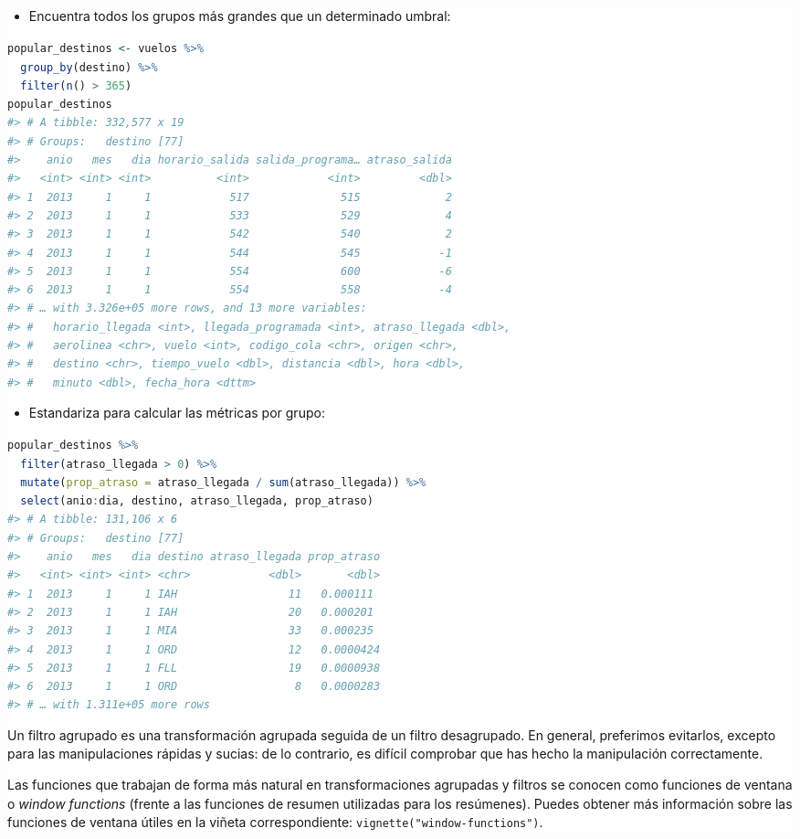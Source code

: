*   Encuentra todos los grupos más grandes que un determinado umbral:


```r
popular_destinos <- vuelos %>% 
  group_by(destino) %>% 
  filter(n() > 365)
popular_destinos
#> # A tibble: 332,577 x 19
#> # Groups:   destino [77]
#>    anio   mes   dia horario_salida salida_programa… atraso_salida
#>   <int> <int> <int>          <int>            <int>         <dbl>
#> 1  2013     1     1            517              515             2
#> 2  2013     1     1            533              529             4
#> 3  2013     1     1            542              540             2
#> 4  2013     1     1            544              545            -1
#> 5  2013     1     1            554              600            -6
#> 6  2013     1     1            554              558            -4
#> # … with 3.326e+05 more rows, and 13 more variables:
#> #   horario_llegada <int>, llegada_programada <int>, atraso_llegada <dbl>,
#> #   aerolinea <chr>, vuelo <int>, codigo_cola <chr>, origen <chr>,
#> #   destino <chr>, tiempo_vuelo <dbl>, distancia <dbl>, hora <dbl>,
#> #   minuto <dbl>, fecha_hora <dttm>
```

*   Estandariza para calcular las métricas por grupo:


```r
popular_destinos %>% 
  filter(atraso_llegada > 0) %>% 
  mutate(prop_atraso = atraso_llegada / sum(atraso_llegada)) %>% 
  select(anio:dia, destino, atraso_llegada, prop_atraso)
#> # A tibble: 131,106 x 6
#> # Groups:   destino [77]
#>    anio   mes   dia destino atraso_llegada prop_atraso
#>   <int> <int> <int> <chr>            <dbl>       <dbl>
#> 1  2013     1     1 IAH                 11   0.000111 
#> 2  2013     1     1 IAH                 20   0.000201 
#> 3  2013     1     1 MIA                 33   0.000235 
#> 4  2013     1     1 ORD                 12   0.0000424
#> 5  2013     1     1 FLL                 19   0.0000938
#> 6  2013     1     1 ORD                  8   0.0000283
#> # … with 1.311e+05 more rows
```

Un filtro agrupado es una transformación agrupada seguida de un filtro desagrupado. En general, preferimos evitarlos, excepto para las manipulaciones rápidas y sucias: de lo contrario, es difícil comprobar que has hecho la manipulación correctamente.

Las funciones que trabajan de forma más natural en transformaciones agrupadas y filtros se conocen como funciones de ventana o _window functions_ (frente a las funciones de resumen utilizadas para los resúmenes). Puedes obtener más información sobre las funciones de ventana útiles en la viñeta correspondiente: `vignette("window-functions")`.
